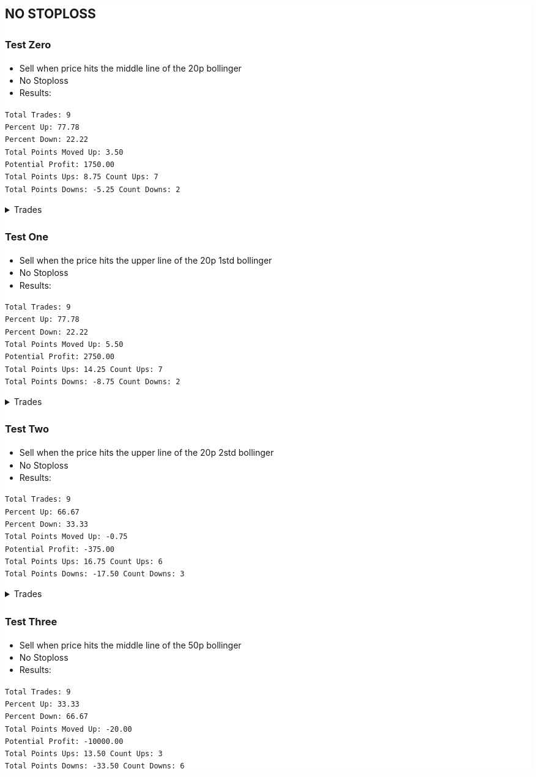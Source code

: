 ## NO STOPLOSS

### Test Zero
* Sell when price hits the middle line of the 20p bollinger
* No Stoploss
* Results:
```
Total Trades: 9
Percent Up: 77.78
Percent Down: 22.22
Total Points Moved Up: 3.50
Potential Profit: 1750.00
Total Points Ups: 8.75 Count Ups: 7
Total Points Downs: -5.25 Count Downs: 2
```

<details><summary>Trades</summary></details>

### Test One
* Sell when the price hits the upper line of the 20p 1std bollinger
* No Stoploss
* Results:
```
Total Trades: 9
Percent Up: 77.78
Percent Down: 22.22
Total Points Moved Up: 5.50
Potential Profit: 2750.00
Total Points Ups: 14.25 Count Ups: 7
Total Points Downs: -8.75 Count Downs: 2
```

<details><summary>Trades</summary></details>

### Test Two
* Sell when the price hits the upper line of the 20p 2std bollinger
* No Stoploss
* Results:
```
Total Trades: 9
Percent Up: 66.67
Percent Down: 33.33
Total Points Moved Up: -0.75
Potential Profit: -375.00
Total Points Ups: 16.75 Count Ups: 6
Total Points Downs: -17.50 Count Downs: 3
```

<details><summary>Trades</summary></details>

### Test Three
* Sell when price hits the middle line of the 50p bollinger
* No Stoploss
* Results:
```
Total Trades: 9
Percent Up: 33.33
Percent Down: 66.67
Total Points Moved Up: -20.00
Potential Profit: -10000.00
Total Points Ups: 13.50 Count Ups: 3
Total Points Downs: -33.50 Count Downs: 6
```
